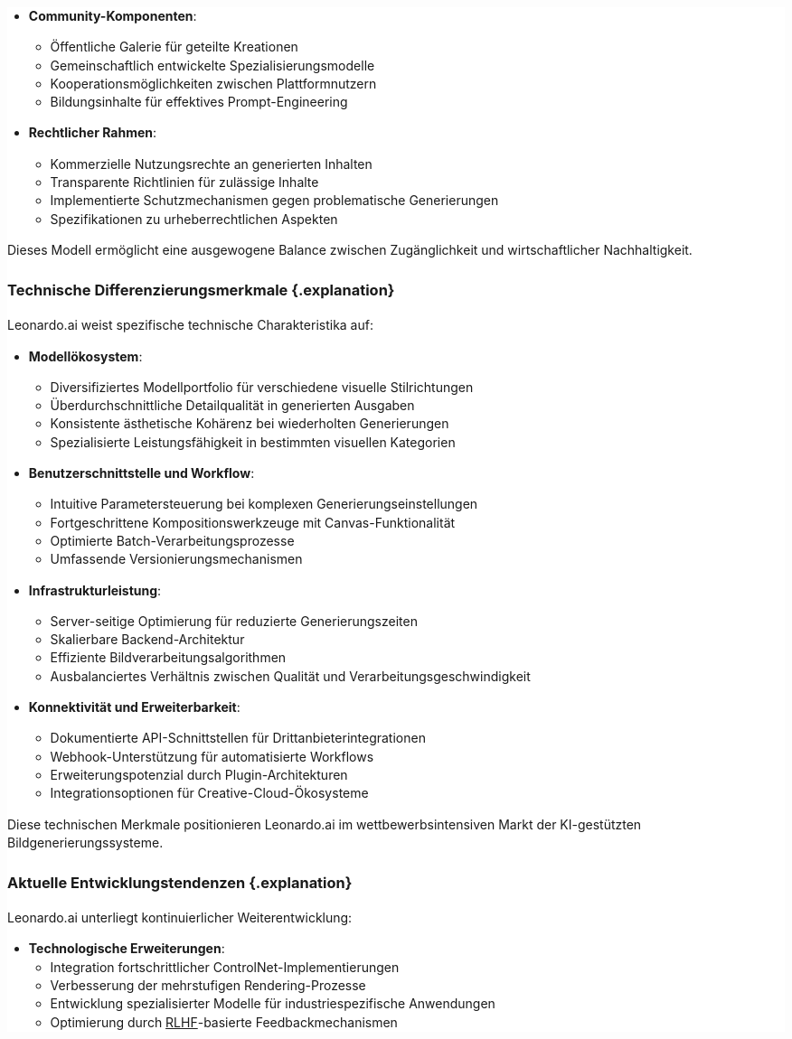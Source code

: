 - **Community-Komponenten**:
  - Öffentliche Galerie für geteilte Kreationen
  - Gemeinschaftlich entwickelte Spezialisierungsmodelle
  - Kooperationsmöglichkeiten zwischen Plattformnutzern
  - Bildungsinhalte für effektives Prompt-Engineering

- **Rechtlicher Rahmen**:
  - Kommerzielle Nutzungsrechte an generierten Inhalten
  - Transparente Richtlinien für zulässige Inhalte
  - Implementierte Schutzmechanismen gegen problematische Generierungen
  - Spezifikationen zu urheberrechtlichen Aspekten

Dieses Modell ermöglicht eine ausgewogene Balance zwischen Zugänglichkeit und wirtschaftlicher Nachhaltigkeit.

### Technische Differenzierungsmerkmale {.explanation}

Leonardo.ai weist spezifische technische Charakteristika auf:

- **Modellökosystem**:
  - Diversifiziertes Modellportfolio für verschiedene visuelle Stilrichtungen
  - Überdurchschnittliche Detailqualität in generierten Ausgaben
  - Konsistente ästhetische Kohärenz bei wiederholten Generierungen
  - Spezialisierte Leistungsfähigkeit in bestimmten visuellen Kategorien

- **Benutzerschnittstelle und Workflow**:
  - Intuitive Parametersteuerung bei komplexen Generierungseinstellungen
  - Fortgeschrittene Kompositionswerkzeuge mit Canvas-Funktionalität
  - Optimierte Batch-Verarbeitungsprozesse
  - Umfassende Versionierungsmechanismen

- **Infrastrukturleistung**:
  - Server-seitige Optimierung für reduzierte Generierungszeiten
  - Skalierbare Backend-Architektur
  - Effiziente Bildverarbeitungsalgorithmen
  - Ausbalanciertes Verhältnis zwischen Qualität und Verarbeitungsgeschwindigkeit

- **Konnektivität und Erweiterbarkeit**:
  - Dokumentierte API-Schnittstellen für Drittanbieterintegrationen
  - Webhook-Unterstützung für automatisierte Workflows
  - Erweiterungspotenzial durch Plugin-Architekturen
  - Integrationsoptionen für Creative-Cloud-Ökosysteme

Diese technischen Merkmale positionieren Leonardo.ai im wettbewerbsintensiven Markt der KI-gestützten Bildgenerierungssysteme.

### Aktuelle Entwicklungstendenzen {.explanation}

Leonardo.ai unterliegt kontinuierlicher Weiterentwicklung:

- **Technologische Erweiterungen**:
  - Integration fortschrittlicher ControlNet-Implementierungen
  - Verbesserung der mehrstufigen Rendering-Prozesse
  - Entwicklung spezialisierter Modelle für industriespezifische Anwendungen
  - Optimierung durch [RLHF](#RLHF)-basierte Feedbackmechanismen

